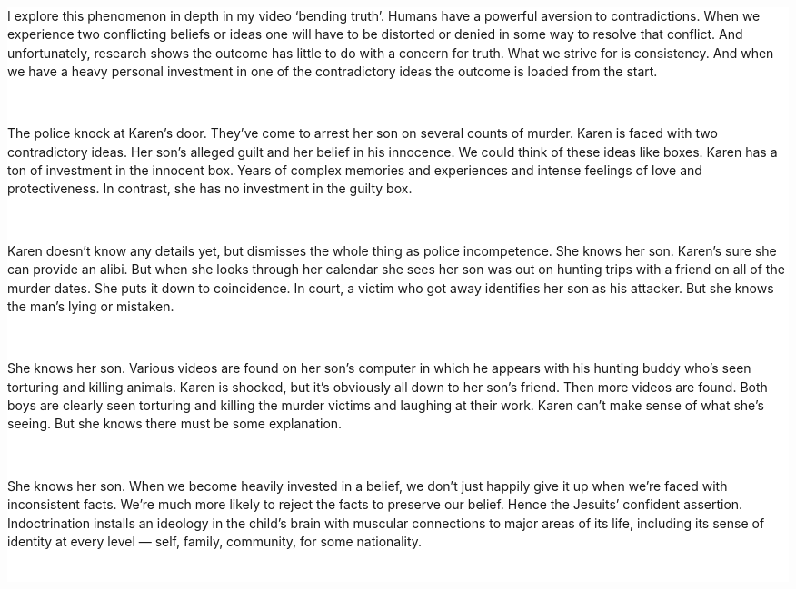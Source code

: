 <div>
<p>
I explore this phenomenon in depth in my video ‘bending truth’. Humans have a powerful aversion to contradictions. When we experience two conflicting beliefs or ideas one will have to be distorted or denied in some way to resolve that conflict. And unfortunately, research shows the outcome has little to do with a concern for truth. What we strive for is consistency. And when we have a heavy personal investment in one of the contradictory ideas the outcome is loaded from the start. 
</p>
</div>
<br>

<div>
<p>
The police knock at Karen’s door. They’ve come to arrest her son on several counts of murder. Karen is faced with two contradictory ideas. Her son’s alleged guilt and her belief in his innocence. We could think of these ideas like boxes. Karen has a ton of investment in the innocent box. Years of complex memories and experiences and intense feelings of love and protectiveness. In contrast, she has no investment in the guilty box. 
</p>
</div>
<br>

<div>
<p>
Karen doesn’t know any details yet, but dismisses the whole thing as police incompetence. She knows her son. Karen’s sure she can provide an alibi. But when she looks through her calendar she sees her son was out on hunting trips with a friend on all of the murder dates. She puts it down to coincidence. In court, a victim who got away identifies her son as his attacker. But she knows the man’s lying or mistaken. 
</p>
</div>
<br>

<div>
<p>
She knows her son. Various videos are found on her son’s computer in which he appears with his hunting buddy who’s seen torturing and killing animals. Karen is shocked, but it’s obviously all down to her son’s friend. Then more videos are found. Both boys are clearly seen torturing and killing the murder victims and laughing at their work. Karen can’t make sense of what she’s seeing. But she knows there must be some explanation. 
</p>
</div>
<br>

<div>
<p>
She knows her son. When we become heavily invested in a belief, we don’t just happily give it up when we’re faced with inconsistent facts. We’re much more likely to reject the facts to preserve our belief. Hence the Jesuits’ confident assertion. Indoctrination installs an ideology in the child’s brain with muscular connections to major areas of its life, including its sense of identity at every level —&nbsp;self, family, community, for some nationality. 
</p>
</div>
<br>
